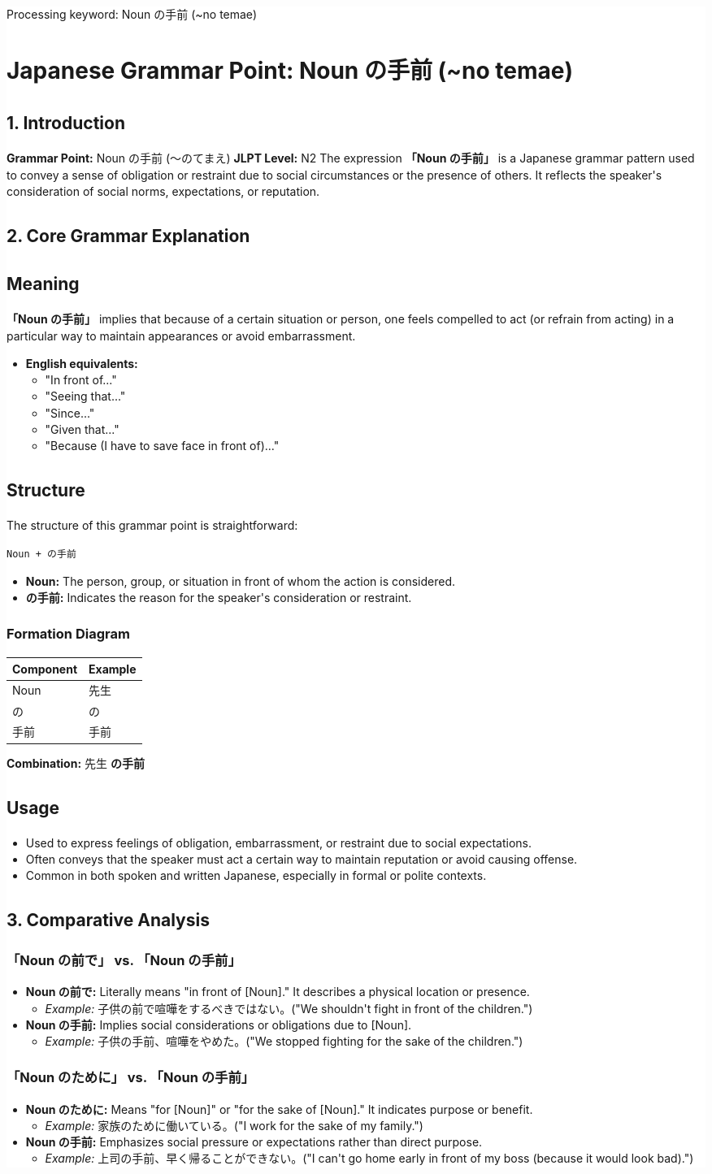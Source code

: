 Processing keyword: Noun の手前 (~no temae)
# Japanese Grammar Point: Noun の手前 (~no temae)

## 1. Introduction
**Grammar Point:** Noun の手前 (〜のてまえ)
**JLPT Level:** N2
The expression **「Noun の手前」** is a Japanese grammar pattern used to convey a sense of obligation or restraint due to social circumstances or the presence of others. It reflects the speaker's consideration of social norms, expectations, or reputation.
## 2. Core Grammar Explanation
## Meaning
**「Noun の手前」** implies that because of a certain situation or person, one feels compelled to act (or refrain from acting) in a particular way to maintain appearances or avoid embarrassment.
- **English equivalents:** 
  - "In front of..."
  - "Seeing that..."
  - "Since..."
  - "Given that..."
  - "Because (I have to save face in front of)..."
## Structure
The structure of this grammar point is straightforward:
```
Noun + の手前
```
- **Noun:** The person, group, or situation in front of whom the action is considered.
- **の手前:** Indicates the reason for the speaker's consideration or restraint.
### Formation Diagram

| Component | Example | 
|-----------|---------|
| Noun      | 先生     |
| の        | の       |
| 手前     | 手前     |

**Combination:** 先生 **の手前**

## Usage
- Used to express feelings of obligation, embarrassment, or restraint due to social expectations.
- Often conveys that the speaker must act a certain way to maintain reputation or avoid causing offense.
- Common in both spoken and written Japanese, especially in formal or polite contexts.
## 3. Comparative Analysis
### 「Noun の前で」 vs. 「Noun の手前」
- **Noun の前で:** Literally means "in front of [Noun]." It describes a physical location or presence.
  - *Example:* 子供の前で喧嘩をするべきではない。("We shouldn't fight in front of the children.")
- **Noun の手前:** Implies social considerations or obligations due to [Noun].
  - *Example:* 子供の手前、喧嘩をやめた。("We stopped fighting for the sake of the children.")
### 「Noun のために」 vs. 「Noun の手前」
- **Noun のために:** Means "for [Noun]" or "for the sake of [Noun]." It indicates purpose or benefit.
  - *Example:* 家族のために働いている。("I work for the sake of my family.")
- **Noun の手前:** Emphasizes social pressure or expectations rather than direct purpose.
  - *Example:* 上司の手前、早く帰ることができない。("I can't go home early in front of my boss (because it would look bad).")